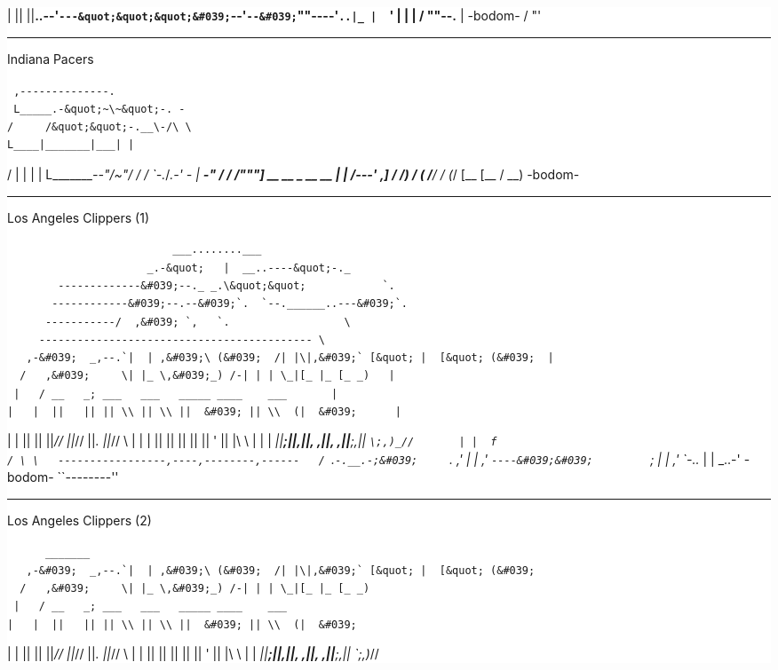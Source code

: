   |  ||  ||__..--&#039;`---&quot;&quot;&quot;&#039;`--&#039;`--&#039;`&quot;&quot;----&#039;`..|_ |  `&#039;  |
   |  | \/                                      &quot;&quot;--.__ | -bodom-
    \/                                                 &quot;&#039;

------------------------------------------------------------------------------

Indiana Pacers

     ,--------------.
     L_____.-&quot;~\~&quot;-. -
    /     /&quot;&quot;-.__\-/\ \
    L____|_______|___| |
   /     |       |   | |
   L______\__--&quot;/~&quot;\/ /
  /        `-._/_.-&#039; -
  |       _________-&quot;
 /       /    /&quot;&quot;&quot;] __  __  _    __  __
 |       |   /---&#039; ,_] /   /_)  /   (
/_______/   /     (_/ [__ [__  /   __) -bodom-

------------------------------------------------------------------------------

Los Angeles Clippers (1)

                              ___........___
                          _.-&quot;   |  __..----&quot;-._
            -------------&#039;--._ _.\&quot;&quot;            `.
           ------------&#039;--.--&#039;`.  `--.______..---&#039;`.
          -----------/  ,&#039; `,   `.                  \
         ------------------------------------------- \
       ,-&#039;  _,--.`|  | ,&#039;\ (&#039;  /| |\|,&#039;` [&quot; |  [&quot; (&#039;  |
      /   ,&#039;     \| |_ \,&#039;_) /-| | | \_|[_ |_ [_ _)   |
     |   / __   _; ___   ___   _____ ____    ___       |
    |   |  ||   || || \\ || \\ ||  &#039; || \\  (|  &#039;      |
   |   |   ||   || ||_// ||_// ||_.  ||_//   \\        |
   |   |  ||   || ||    ||    || &#039;  || |\    \\       |
   |   | _||__;||,||,  ,||,  ,||__;,|| `\;,)_//       |
    |  f                                             /
     \ \   -----------------,----,--------,------   /
      `.`-.__.-;&#039;     `.  ,&#039;     |        |       ,&#039;
        `----&#039;&#039;         `;       |        |     ,&#039;
                          `-.._ |        | _..-&#039; -bodom-
                               ``--------&#039;&#039;

------------------------------------------------------------------------------

Los Angeles Clippers (2)

          _______
       ,-&#039;  _,--.`|  | ,&#039;\ (&#039;  /| |\|,&#039;` [&quot; |  [&quot; (&#039;
      /   ,&#039;     \| |_ \,&#039;_) /-| | | \_|[_ |_ [_ _)
     |   / __   _; ___   ___   _____ ____    ___
    |   |  ||   || || \\ || \\ ||  &#039; || \\  (|  &#039;
   |   |   ||   || ||_// ||_// ||_.  ||_//   \\
   |   |  ||   || ||    ||    || &#039;  || |\    \\
   |   | _||__;||,||,  ,||,  ,||__;,|| `\;,)_//